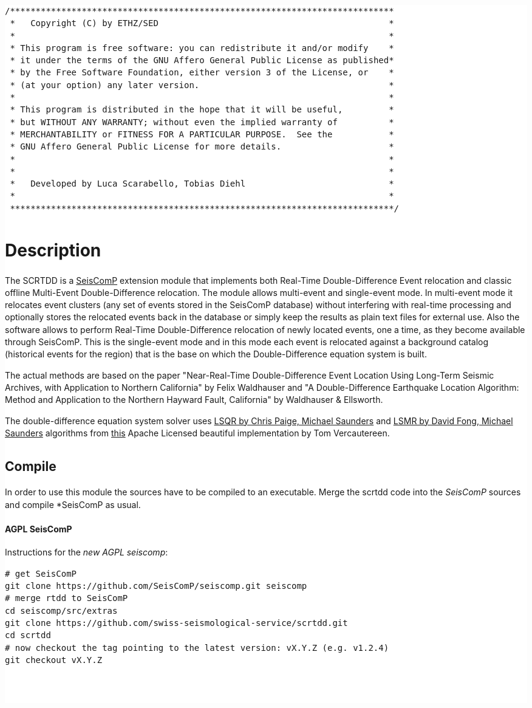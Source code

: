 <pre>
/***************************************************************************
 *   Copyright (C) by ETHZ/SED                                             *
 *                                                                         *
 * This program is free software: you can redistribute it and/or modify    *
 * it under the terms of the GNU Affero General Public License as published*
 * by the Free Software Foundation, either version 3 of the License, or    *
 * (at your option) any later version.                                     *
 *                                                                         *
 * This program is distributed in the hope that it will be useful,         *
 * but WITHOUT ANY WARRANTY; without even the implied warranty of          *
 * MERCHANTABILITY or FITNESS FOR A PARTICULAR PURPOSE.  See the           *
 * GNU Affero General Public License for more details.                     *
 *                                                                         *
 *                                                                         *
 *   Developed by Luca Scarabello, Tobias Diehl                            *
 *                                                                         *
 ***************************************************************************/
</pre>
# Description

The SCRTDD is a [SeisComP](<https://github.com/SeisComP>) extension module that implements both Real-Time Double-Difference Event relocation and classic offline Multi-Event Double-Difference relocation. The module allows multi-event and single-event mode. In multi-event mode it relocates event clusters (any set of events stored in the SeisComP database) without interfering with real-time processing and optionally stores the relocated events back in the database or simply keep the results as plain text files for external use. Also the software allows to perform Real-Time Double-Difference relocation of newly located events, one a time, as they become available through SeisComP. This is the single-event mode and in this mode each event is relocated against a background catalog (historical events for the region) that is the base on which the Double-Difference equation system is built.

The actual methods are based on the paper "Near-Real-Time Double-Difference Event Location Using Long-Term Seismic Archives, with Application to Northern California" by Felix Waldhauser and "A Double-Difference Earthquake Location Algorithm: Method and Application to the Northern Hayward Fault, California" by Waldhauser & Ellsworth.

The double-difference equation system solver uses [LSQR by Chris Paige, Michael Saunders](<https://web.stanford.edu/group/SOL/software/lsqr/>) and [LSMR by David Fong, Michael Saunders](<https://web.stanford.edu/group/SOL/software/lsmr/>) algorithms from [this](<https://github.com/tvercaut/LSQR-cpp/>) Apache Licensed beautiful implementation by Tom Vercautereen.

## Compile

In order to use this module the sources have to be compiled to an executable. Merge the scrtdd code into the *SeisComP* sources and compile *SeisComP as usual.

#### AGPL SeisComP

Instructions for the *new AGPL seiscomp*:
<pre>
# get SeisComP
git clone https://github.com/SeisComP/seiscomp.git seiscomp
# merge rtdd to SeisComP
cd seiscomp/src/extras
git clone https://github.com/swiss-seismological-service/scrtdd.git
cd scrtdd
# now checkout the tag pointing to the latest version: vX.Y.Z (e.g. v1.2.4)
git checkout vX.Y.Z